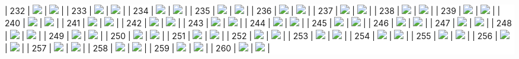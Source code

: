 | 232 | ![]({{site.baseurl}}/images/aadb-vividcolor/test/real_A/farm1_387_20172414852_68edc03d70_b.jpg) | ![]({{site.baseurl}}/images/aadb-vividcolor/test/fake_B/farm1_387_20172414852_68edc03d70_b.jpg) | 
| 233 | ![]({{site.baseurl}}/images/aadb-vividcolor/test/real_A/farm4_3807_19568240194_b30ce35541_b.jpg) | ![]({{site.baseurl}}/images/aadb-vividcolor/test/fake_B/farm4_3807_19568240194_b30ce35541_b.jpg) | 
| 234 | ![]({{site.baseurl}}/images/aadb-vividcolor/test/real_A/farm1_381_20269814381_14a9b1d451_b.jpg) | ![]({{site.baseurl}}/images/aadb-vividcolor/test/fake_B/farm1_381_20269814381_14a9b1d451_b.jpg) | 
| 235 | ![]({{site.baseurl}}/images/aadb-vividcolor/test/real_A/farm1_310_20086032846_098bcaa3b0_b.jpg) | ![]({{site.baseurl}}/images/aadb-vividcolor/test/fake_B/farm1_310_20086032846_098bcaa3b0_b.jpg) | 
| 236 | ![]({{site.baseurl}}/images/aadb-vividcolor/test/real_A/farm1_320_20075059476_24ea99f4e1_b.jpg) | ![]({{site.baseurl}}/images/aadb-vividcolor/test/fake_B/farm1_320_20075059476_24ea99f4e1_b.jpg) | 
| 237 | ![]({{site.baseurl}}/images/aadb-vividcolor/test/real_A/farm1_318_20141211008_85dd5c1ff1_b.jpg) | ![]({{site.baseurl}}/images/aadb-vividcolor/test/fake_B/farm1_318_20141211008_85dd5c1ff1_b.jpg) | 
| 238 | ![]({{site.baseurl}}/images/aadb-vividcolor/test/real_A/farm1_364_20051896446_d154a37a40_b.jpg) | ![]({{site.baseurl}}/images/aadb-vividcolor/test/fake_B/farm1_364_20051896446_d154a37a40_b.jpg) | 
| 239 | ![]({{site.baseurl}}/images/aadb-vividcolor/test/real_A/farm1_556_20094171111_88f5314ab0_b.jpg) | ![]({{site.baseurl}}/images/aadb-vividcolor/test/fake_B/farm1_556_20094171111_88f5314ab0_b.jpg) | 
| 240 | ![]({{site.baseurl}}/images/aadb-vividcolor/test/real_A/farm1_324_19708977923_560e1c0aa0_b.jpg) | ![]({{site.baseurl}}/images/aadb-vividcolor/test/fake_B/farm1_324_19708977923_560e1c0aa0_b.jpg) | 
| 241 | ![]({{site.baseurl}}/images/aadb-vividcolor/test/real_A/farm1_334_19576177544_871f173cc1_b.jpg) | ![]({{site.baseurl}}/images/aadb-vividcolor/test/fake_B/farm1_334_19576177544_871f173cc1_b.jpg) | 
| 242 | ![]({{site.baseurl}}/images/aadb-vividcolor/test/real_A/farm1_338_20169560176_4380de87e1_b.jpg) | ![]({{site.baseurl}}/images/aadb-vividcolor/test/fake_B/farm1_338_20169560176_4380de87e1_b.jpg) | 
| 243 | ![]({{site.baseurl}}/images/aadb-vividcolor/test/real_A/farm1_534_20180225366_5ab3e65a40_b.jpg) | ![]({{site.baseurl}}/images/aadb-vividcolor/test/fake_B/farm1_534_20180225366_5ab3e65a40_b.jpg) | 
| 244 | ![]({{site.baseurl}}/images/aadb-vividcolor/test/real_A/farm1_268_19920389849_4e235bfba0_b.jpg) | ![]({{site.baseurl}}/images/aadb-vividcolor/test/fake_B/farm1_268_19920389849_4e235bfba0_b.jpg) | 
| 245 | ![]({{site.baseurl}}/images/aadb-vividcolor/test/real_A/farm1_378_19993055759_69a6d8c521_b.jpg) | ![]({{site.baseurl}}/images/aadb-vividcolor/test/fake_B/farm1_378_19993055759_69a6d8c521_b.jpg) | 
| 246 | ![]({{site.baseurl}}/images/aadb-vividcolor/test/real_A/farm1_327_20184643242_91b8ee2910_b.jpg) | ![]({{site.baseurl}}/images/aadb-vividcolor/test/fake_B/farm1_327_20184643242_91b8ee2910_b.jpg) | 
| 247 | ![]({{site.baseurl}}/images/aadb-vividcolor/test/real_A/farm1_331_20185087545_ea8e677ba0_b.jpg) | ![]({{site.baseurl}}/images/aadb-vividcolor/test/fake_B/farm1_331_20185087545_ea8e677ba0_b.jpg) | 
| 248 | ![]({{site.baseurl}}/images/aadb-vividcolor/test/real_A/farm1_342_19536923993_97a73d3d40_b.jpg) | ![]({{site.baseurl}}/images/aadb-vividcolor/test/fake_B/farm1_342_19536923993_97a73d3d40_b.jpg) | 
| 249 | ![]({{site.baseurl}}/images/aadb-vividcolor/test/real_A/farm1_349_20007871739_087854c501_b.jpg) | ![]({{site.baseurl}}/images/aadb-vividcolor/test/fake_B/farm1_349_20007871739_087854c501_b.jpg) | 
| 250 | ![]({{site.baseurl}}/images/aadb-vividcolor/test/real_A/farm1_458_19560361943_213b451ec0_b.jpg) | ![]({{site.baseurl}}/images/aadb-vividcolor/test/fake_B/farm1_458_19560361943_213b451ec0_b.jpg) | 
| 251 | ![]({{site.baseurl}}/images/aadb-vividcolor/test/real_A/farm1_322_19582504284_5b1dd85201_b.jpg) | ![]({{site.baseurl}}/images/aadb-vividcolor/test/fake_B/farm1_322_19582504284_5b1dd85201_b.jpg) | 
| 252 | ![]({{site.baseurl}}/images/aadb-vividcolor/test/real_A/farm1_442_20004528920_c11714ebe0_b.jpg) | ![]({{site.baseurl}}/images/aadb-vividcolor/test/fake_B/farm1_442_20004528920_c11714ebe0_b.jpg) | 
| 253 | ![]({{site.baseurl}}/images/aadb-vividcolor/test/real_A/farm1_433_19923489920_1c8c1066f0_b.jpg) | ![]({{site.baseurl}}/images/aadb-vividcolor/test/fake_B/farm1_433_19923489920_1c8c1066f0_b.jpg) | 
| 254 | ![]({{site.baseurl}}/images/aadb-vividcolor/test/real_A/farm1_270_19804493470_db3600b311_b.jpg) | ![]({{site.baseurl}}/images/aadb-vividcolor/test/fake_B/farm1_270_19804493470_db3600b311_b.jpg) | 
| 255 | ![]({{site.baseurl}}/images/aadb-vividcolor/test/real_A/farm1_468_20080555722_b130e5e431_b.jpg) | ![]({{site.baseurl}}/images/aadb-vividcolor/test/fake_B/farm1_468_20080555722_b130e5e431_b.jpg) | 
| 256 | ![]({{site.baseurl}}/images/aadb-vividcolor/test/real_A/farm1_346_19561030644_71c867fe01_b.jpg) | ![]({{site.baseurl}}/images/aadb-vividcolor/test/fake_B/farm1_346_19561030644_71c867fe01_b.jpg) | 
| 257 | ![]({{site.baseurl}}/images/aadb-vividcolor/test/real_A/farm1_310_20148040942_72c4ca7ec0_b.jpg) | ![]({{site.baseurl}}/images/aadb-vividcolor/test/fake_B/farm1_310_20148040942_72c4ca7ec0_b.jpg) | 
| 258 | ![]({{site.baseurl}}/images/aadb-vividcolor/test/real_A/farm1_293_19489911764_48f6c40391_b.jpg) | ![]({{site.baseurl}}/images/aadb-vividcolor/test/fake_B/farm1_293_19489911764_48f6c40391_b.jpg) | 
| 259 | ![]({{site.baseurl}}/images/aadb-vividcolor/test/real_A/farm1_299_19537238303_8d204921a1_b.jpg) | ![]({{site.baseurl}}/images/aadb-vividcolor/test/fake_B/farm1_299_19537238303_8d204921a1_b.jpg) | 
| 260 | ![]({{site.baseurl}}/images/aadb-vividcolor/test/real_A/farm1_398_20178906266_a81c49bd80_b.jpg) | ![]({{site.baseurl}}/images/aadb-vividcolor/test/fake_B/farm1_398_20178906266_a81c49bd80_b.jpg) | 